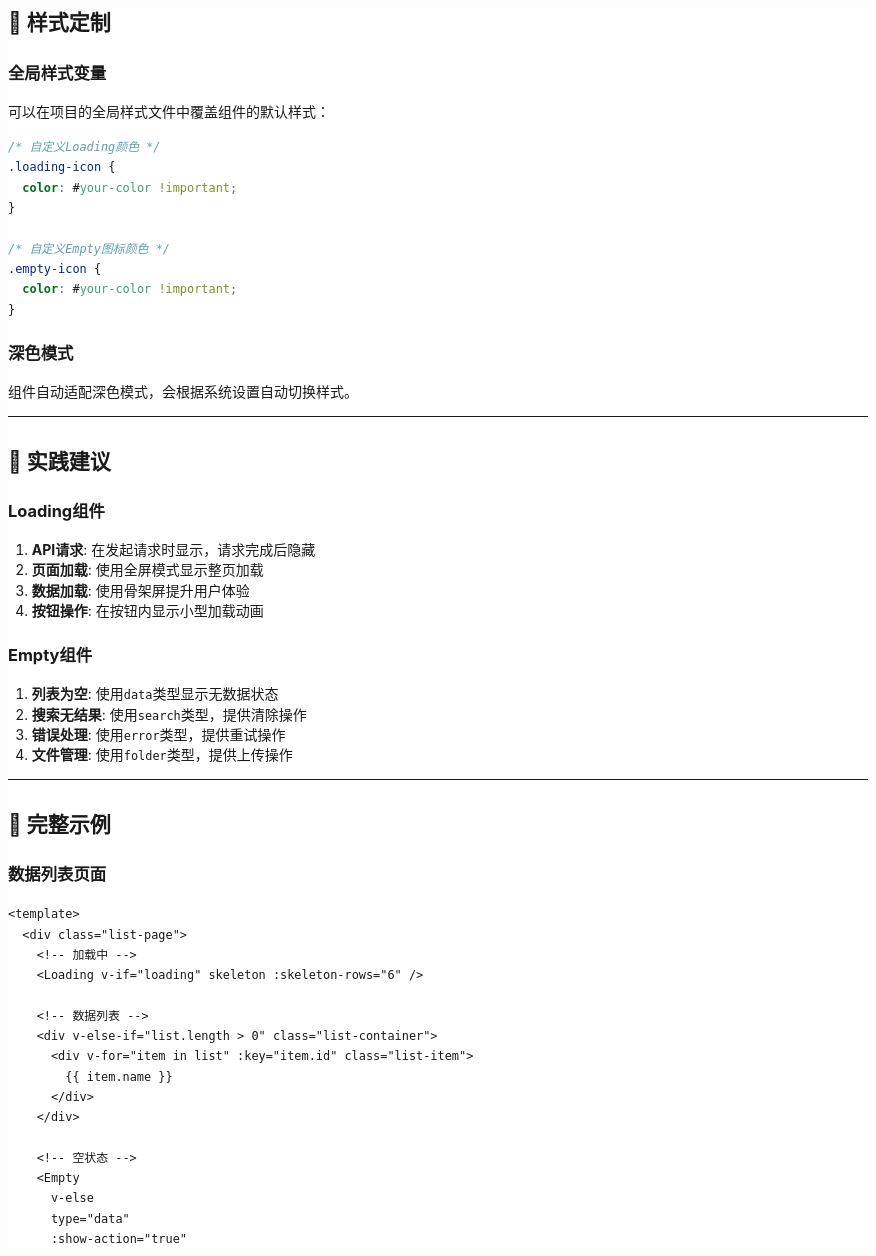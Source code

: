## 🎨 样式定制

### 全局样式变量

可以在项目的全局样式文件中覆盖组件的默认样式：

```css
/* 自定义Loading颜色 */
.loading-icon {
  color: #your-color !important;
}

/* 自定义Empty图标颜色 */
.empty-icon {
  color: #your-color !important;
}
```

### 深色模式

组件自动适配深色模式，会根据系统设置自动切换样式。

---

## 📝 实践建议

### Loading组件

1. **API请求**: 在发起请求时显示，请求完成后隐藏
2. **页面加载**: 使用全屏模式显示整页加载
3. **数据加载**: 使用骨架屏提升用户体验
4. **按钮操作**: 在按钮内显示小型加载动画

### Empty组件

1. **列表为空**: 使用`data`类型显示无数据状态
2. **搜索无结果**: 使用`search`类型，提供清除操作
3. **错误处理**: 使用`error`类型，提供重试操作
4. **文件管理**: 使用`folder`类型，提供上传操作

---

## 🔧 完整示例

### 数据列表页面

```vue
<template>
  <div class="list-page">
    <!-- 加载中 -->
    <Loading v-if="loading" skeleton :skeleton-rows="6" />
    
    <!-- 数据列表 -->
    <div v-else-if="list.length > 0" class="list-container">
      <div v-for="item in list" :key="item.id" class="list-item">
        {{ item.name }}
      </div>
    </div>
    
    <!-- 空状态 -->
    <Empty 
      v-else 
      type="data"
      :show-action="true"
```